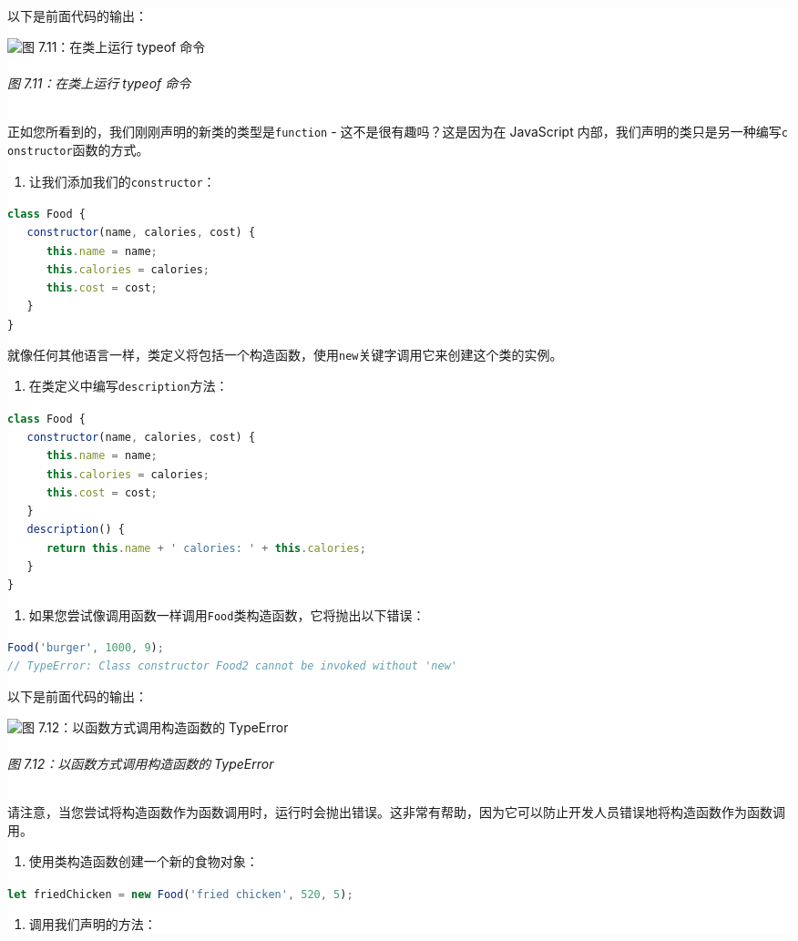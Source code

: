以下是前面代码的输出：

![图 7.11：在类上运行 typeof 命令](img/C14587_07_11.jpg)

###### 图 7.11：在类上运行 typeof 命令

正如您所看到的，我们刚刚声明的新类的类型是`function` - 这不是很有趣吗？这是因为在 JavaScript 内部，我们声明的类只是另一种编写`constructor`函数的方式。

1.  让我们添加我们的`constructor`：

```js
class Food {
   constructor(name, calories, cost) {
      this.name = name;
      this.calories = calories;
      this.cost = cost;
   }
}
```

就像任何其他语言一样，类定义将包括一个构造函数，使用`new`关键字调用它来创建这个类的实例。

1.  在类定义中编写`description`方法：

```js
class Food {
   constructor(name, calories, cost) {
      this.name = name;
      this.calories = calories;
      this.cost = cost;
   }
   description() {
      return this.name + ' calories: ' + this.calories;
   }
}
```

1.  如果您尝试像调用函数一样调用`Food`类构造函数，它将抛出以下错误：

```js
Food('burger', 1000, 9);
// TypeError: Class constructor Food2 cannot be invoked without 'new'
```

以下是前面代码的输出：

![图 7.12：以函数方式调用构造函数的 TypeError](img/C14587_07_12.jpg)

###### 图 7.12：以函数方式调用构造函数的 TypeError

请注意，当您尝试将构造函数作为函数调用时，运行时会抛出错误。这非常有帮助，因为它可以防止开发人员错误地将构造函数作为函数调用。

1.  使用类构造函数创建一个新的食物对象：

```js
let friedChicken = new Food('fried chicken', 520, 5);
```

1.  调用我们声明的方法：
